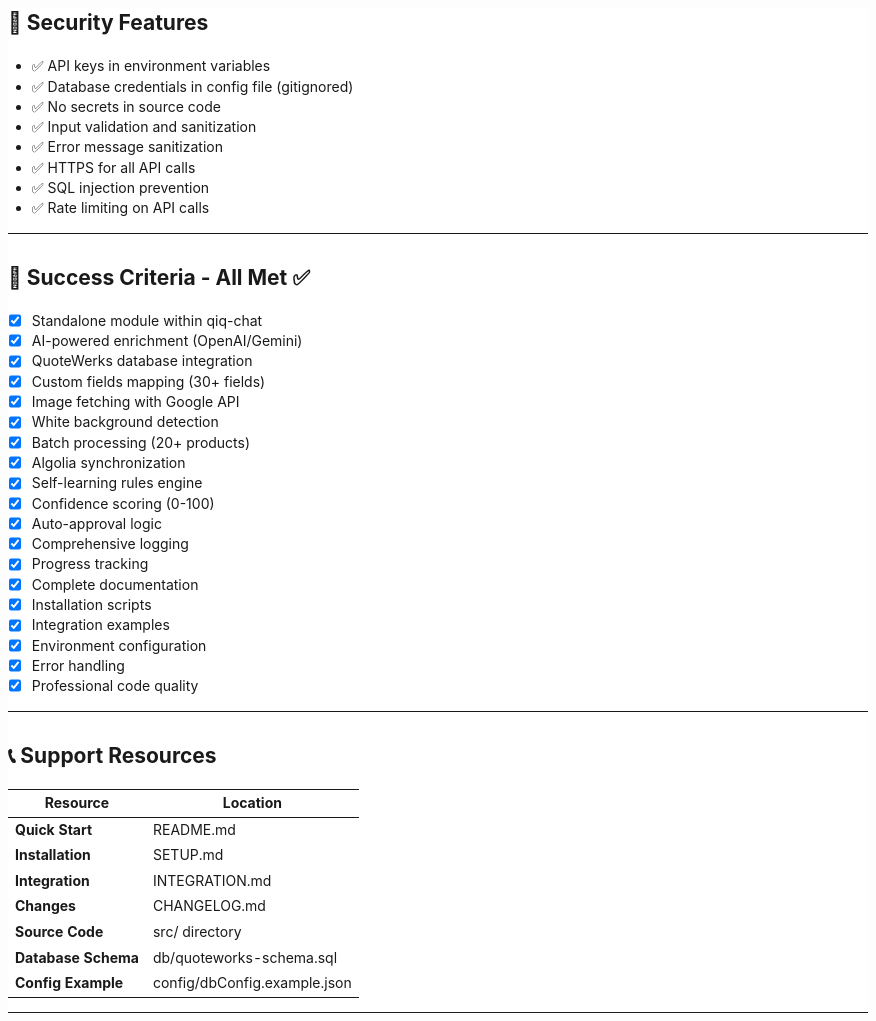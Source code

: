 ## 🔐 Security Features

- ✅ API keys in environment variables
- ✅ Database credentials in config file (gitignored)
- ✅ No secrets in source code
- ✅ Input validation and sanitization
- ✅ Error message sanitization
- ✅ HTTPS for all API calls
- ✅ SQL injection prevention
- ✅ Rate limiting on API calls

---

## 🎯 Success Criteria - All Met ✅

- [x] Standalone module within qiq-chat
- [x] AI-powered enrichment (OpenAI/Gemini)
- [x] QuoteWerks database integration
- [x] Custom fields mapping (30+ fields)
- [x] Image fetching with Google API
- [x] White background detection
- [x] Batch processing (20+ products)
- [x] Algolia synchronization
- [x] Self-learning rules engine
- [x] Confidence scoring (0-100)
- [x] Auto-approval logic
- [x] Comprehensive logging
- [x] Progress tracking
- [x] Complete documentation
- [x] Installation scripts
- [x] Integration examples
- [x] Environment configuration
- [x] Error handling
- [x] Professional code quality

---

## 📞 Support Resources

| Resource | Location |
|----------|----------|
| **Quick Start** | README.md |
| **Installation** | SETUP.md |
| **Integration** | INTEGRATION.md |
| **Changes** | CHANGELOG.md |
| **Source Code** | src/ directory |
| **Database Schema** | db/quoteworks-schema.sql |
| **Config Example** | config/dbConfig.example.json |

---